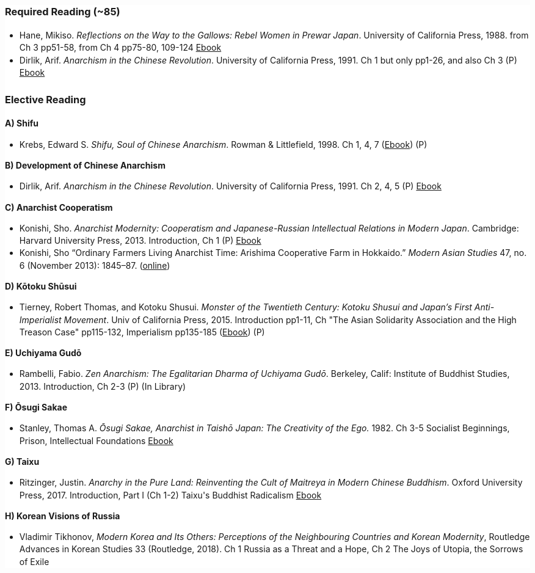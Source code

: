 ### Required Reading (~85)

- Hane, Mikiso. *Reflections on the Way to the Gallows: Rebel Women in Prewar Japan*. University of California Press, 1988. from Ch 3 pp51-58,  from Ch 4 pp75-80, 109-124 [Ebook](https://library.st-andrews.ac.uk/record=b3157749~S5)
- Dirlik, Arif. *Anarchism in the Chinese Revolution*. University of California Press, 1991. Ch 1 but only pp1-26, and also Ch 3 (P) [Ebook](https://library.st-andrews.ac.uk/record=b3064591~S5)

### Elective Reading

**A) Shifu**

- Krebs, Edward S. *Shifu, Soul of Chinese Anarchism*. Rowman &amp; Littlefield, 1998. Ch 1, 4, 7 ([Ebook](https://library.st-andrews.ac.uk/record=b2529002~S5)) (P)

**B) Development of Chinese Anarchism**

- Dirlik, Arif. *Anarchism in the Chinese Revolution*. University of California Press, 1991. Ch 2, 4, 5 (P) [Ebook](https://library.st-andrews.ac.uk/record=b3064591~S5)

**C) Anarchist Cooperatism**

- Konishi, Sho. *Anarchist Modernity: Cooperatism and Japanese-Russian Intellectual Relations in Modern Japan*. Cambridge: Harvard University Press, 2013. Introduction, Ch 1 (P) [Ebook](https://library.st-andrews.ac.uk/record=b3529158~S5)
- Konishi, Sho “Ordinary Farmers Living Anarchist Time: Arishima Cooperative Farm in Hokkaido.” *Modern Asian Studies* 47, no. 6 (November 2013): 1845–87. ([online](https://doi.org/10.1017/S0026749X11000953))

**D) Kōtoku Shūsui**

- Tierney, Robert Thomas, and Kotoku Shusui. *Monster of the Twentieth Century: Kotoku Shusui and Japan’s First Anti-Imperialist Movement*. Univ of California Press, 2015. Introduction pp1-11, Ch "The Asian Solidarity Association and the High Treason Case" pp115-132, Imperialism pp135-185 ([Ebook](https://library.st-andrews.ac.uk/record=b2451387~S5)) (P)

**E) Uchiyama Gudō**

* Rambelli, Fabio. *Zen Anarchism: The Egalitarian Dharma of Uchiyama Gudō*. Berkeley, Calif: Institute of Buddhist Studies, 2013. Introduction, Ch 2-3 (P) (In Library)

**F) Ōsugi Sakae**

* Stanley, Thomas A. *Ōsugi Sakae, Anarchist in Taishō Japan: The Creativity of the Ego.* 1982. Ch 3-5 Socialist Beginnings, Prison, Intellectual Foundations [Ebook](https://library.st-andrews.ac.uk/record=b3183578~S5)

**G) Taixu**

* Ritzinger, Justin. *Anarchy in the Pure Land: Reinventing the Cult of Maitreya in Modern Chinese Buddhism*. Oxford University Press, 2017. Introduction, Part I (Ch 1-2) Taixu's Buddhist Radicalism [Ebook](https://library.st-andrews.ac.uk/record=b2506159~S5)

**H) Korean Visions of Russia**

* Vladimir Tikhonov, *Modern Korea and Its Others: Perceptions of the Neighbouring Countries and Korean Modernity*, Routledge Advances in Korean Studies 33 (Routledge, 2018). Ch 1 Russia as a Threat and a Hope, Ch 2 The Joys of Utopia, the Sorrows of Exile

